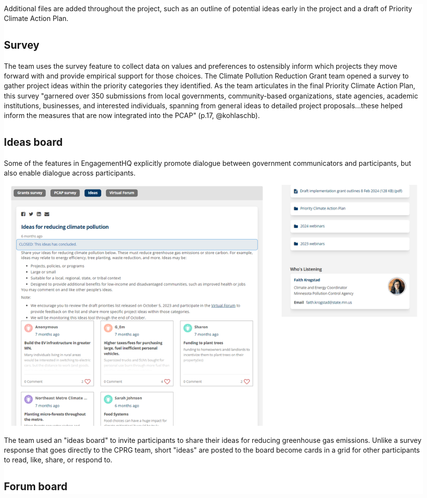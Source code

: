 

Additional files are added throughout the project, such as an outline of potential ideas early in the project and a draft of Priority Climate Action Plan.   

## Survey

The team uses the survey feature to collect data on values and
preferences to ostensibly inform which projects they move forward with
and provide empirical support for those choices. The Climate Pollution Reduction Grant team opened a survey to gather project ideas within the priority categories they identified. As the team articulates in the final Priority Climate Action Plan, this survey "garnered over 350 submissions from local governments, community-based organizations, state agencies, academic institutions, businesses, and interested individuals, spanning from general ideas to detailed project proposals...these helped inform the measures that are now integrated into the PCAP" (p.17, @kohlaschb). 

## Ideas board

Some of the features in EngagementHQ explicitly promote dialogue between
government communicators and participants, but also enable dialogue across participants. 

![Ideas board in EngagementHQ](assets/engagementhq-ideas.PNG)

The team used an "ideas board" to invite participants to share their ideas for reducing greenhouse gas emissions. Unlike a survey response that goes directly to the CPRG team, short "ideas" are posted to the board become cards in a grid for other participants to read, like, share, or respond to.  

## Forum board
